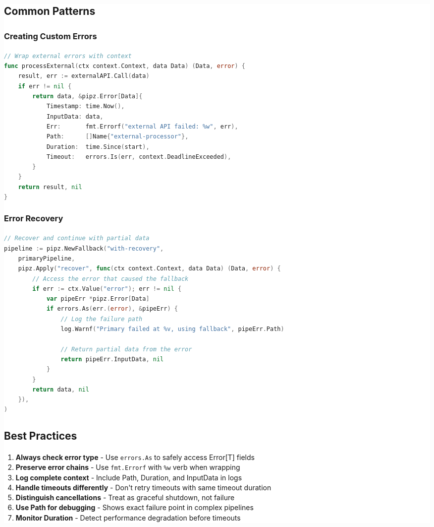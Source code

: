 ## Common Patterns

### Creating Custom Errors

```go
// Wrap external errors with context
func processExternal(ctx context.Context, data Data) (Data, error) {
    result, err := externalAPI.Call(data)
    if err != nil {
        return data, &pipz.Error[Data]{
            Timestamp: time.Now(),
            InputData: data,
            Err:       fmt.Errorf("external API failed: %w", err),
            Path:      []Name{"external-processor"},
            Duration:  time.Since(start),
            Timeout:   errors.Is(err, context.DeadlineExceeded),
        }
    }
    return result, nil
}
```

### Error Recovery

```go
// Recover and continue with partial data
pipeline := pipz.NewFallback("with-recovery",
    primaryPipeline,
    pipz.Apply("recover", func(ctx context.Context, data Data) (Data, error) {
        // Access the error that caused the fallback
        if err := ctx.Value("error"); err != nil {
            var pipeErr *pipz.Error[Data]
            if errors.As(err.(error), &pipeErr) {
                // Log the failure path
                log.Warnf("Primary failed at %v, using fallback", pipeErr.Path)
                
                // Return partial data from the error
                return pipeErr.InputData, nil
            }
        }
        return data, nil
    }),
)
```

## Best Practices

1. **Always check error type** - Use `errors.As` to safely access Error[T] fields
2. **Preserve error chains** - Use `fmt.Errorf` with `%w` verb when wrapping
3. **Log complete context** - Include Path, Duration, and InputData in logs
4. **Handle timeouts differently** - Don't retry timeouts with same timeout duration
5. **Distinguish cancellations** - Treat as graceful shutdown, not failure
6. **Use Path for debugging** - Shows exact failure point in complex pipelines
7. **Monitor Duration** - Detect performance degradation before timeouts
